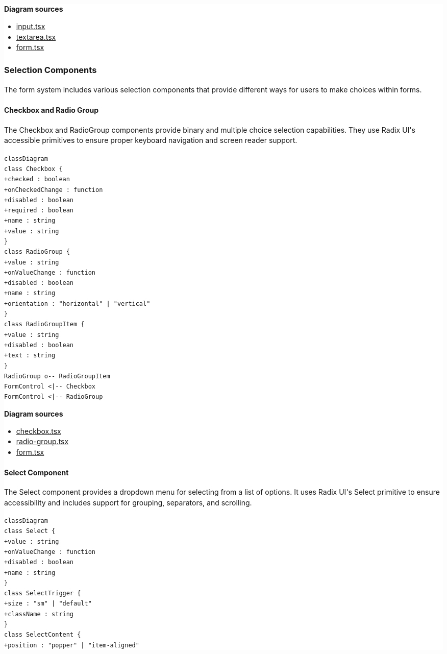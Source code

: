 **Diagram sources**
- [input.tsx](file://src/components/ui/input.tsx#L1-L21)
- [textarea.tsx](file://src/components/ui/textarea.tsx#L1-L18)
- [form.tsx](file://src/components/ui/form.tsx#L1-L167)

### Selection Components
The form system includes various selection components that provide different ways for users to make choices within forms.

#### Checkbox and Radio Group
The Checkbox and RadioGroup components provide binary and multiple choice selection capabilities. They use Radix UI's accessible primitives to ensure proper keyboard navigation and screen reader support.

```mermaid
classDiagram
class Checkbox {
+checked : boolean
+onCheckedChange : function
+disabled : boolean
+required : boolean
+name : string
+value : string
}
class RadioGroup {
+value : string
+onValueChange : function
+disabled : boolean
+name : string
+orientation : "horizontal" | "vertical"
}
class RadioGroupItem {
+value : string
+disabled : boolean
+text : string
}
RadioGroup o-- RadioGroupItem
FormControl <|-- Checkbox
FormControl <|-- RadioGroup
```

**Diagram sources**
- [checkbox.tsx](file://src/components/ui/checkbox.tsx#L1-L32)
- [radio-group.tsx](file://src/components/ui/radio-group.tsx#L1-L45)
- [form.tsx](file://src/components/ui/form.tsx#L1-L167)

#### Select Component
The Select component provides a dropdown menu for selecting from a list of options. It uses Radix UI's Select primitive to ensure accessibility and includes support for grouping, separators, and scrolling.

```mermaid
classDiagram
class Select {
+value : string
+onValueChange : function
+disabled : boolean
+name : string
}
class SelectTrigger {
+size : "sm" | "default"
+className : string
}
class SelectContent {
+position : "popper" | "item-aligned"
```